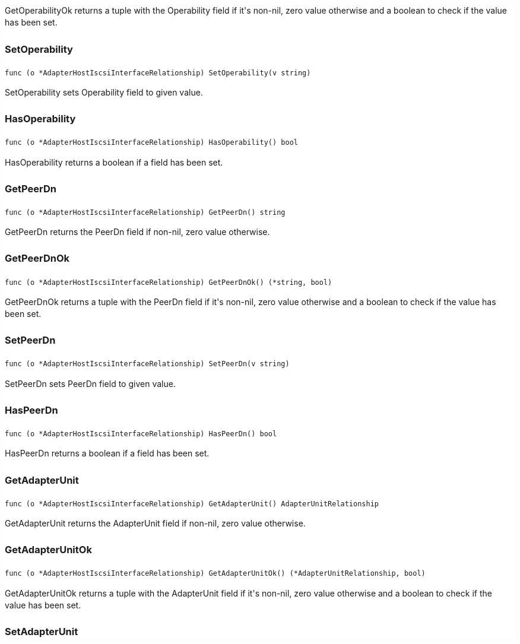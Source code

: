 GetOperabilityOk returns a tuple with the Operability field if it's non-nil, zero value otherwise
and a boolean to check if the value has been set.

### SetOperability

`func (o *AdapterHostIscsiInterfaceRelationship) SetOperability(v string)`

SetOperability sets Operability field to given value.

### HasOperability

`func (o *AdapterHostIscsiInterfaceRelationship) HasOperability() bool`

HasOperability returns a boolean if a field has been set.

### GetPeerDn

`func (o *AdapterHostIscsiInterfaceRelationship) GetPeerDn() string`

GetPeerDn returns the PeerDn field if non-nil, zero value otherwise.

### GetPeerDnOk

`func (o *AdapterHostIscsiInterfaceRelationship) GetPeerDnOk() (*string, bool)`

GetPeerDnOk returns a tuple with the PeerDn field if it's non-nil, zero value otherwise
and a boolean to check if the value has been set.

### SetPeerDn

`func (o *AdapterHostIscsiInterfaceRelationship) SetPeerDn(v string)`

SetPeerDn sets PeerDn field to given value.

### HasPeerDn

`func (o *AdapterHostIscsiInterfaceRelationship) HasPeerDn() bool`

HasPeerDn returns a boolean if a field has been set.

### GetAdapterUnit

`func (o *AdapterHostIscsiInterfaceRelationship) GetAdapterUnit() AdapterUnitRelationship`

GetAdapterUnit returns the AdapterUnit field if non-nil, zero value otherwise.

### GetAdapterUnitOk

`func (o *AdapterHostIscsiInterfaceRelationship) GetAdapterUnitOk() (*AdapterUnitRelationship, bool)`

GetAdapterUnitOk returns a tuple with the AdapterUnit field if it's non-nil, zero value otherwise
and a boolean to check if the value has been set.

### SetAdapterUnit
